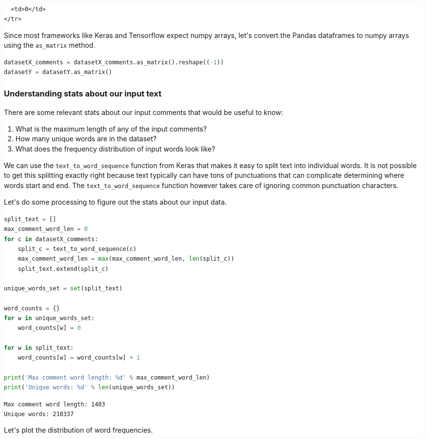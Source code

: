      <td>0</td>
    </tr>
  </tbody>
</table>
</div>



Since most frameworks like Keras and Tensorflow expect numpy arrays, let's convert the Pandas dataframes to numpy arrays using the `as_matrix` method.


```python
datasetX_comments = datasetX_comments.as_matrix().reshape((-1))
datasetY = datasetY.as_matrix()
```

### Understanding stats about our input text
There are some relevant stats about our input comments that would be useful to know:  
1. What is the maximum length of any of the input comments?
1. How many unique words are in the dataset?
1. What does the frequency distribution of input words look like?

We can use the `text_to_word_sequence` function from Keras that makes it easy to split text into individual words. It is not possible to get this splitting exactly right because text typically can have tons of punctuations that can complicate determining where words start and end. The `text_to_word_sequence` function however takes care of ignoring common punctuation characters.

Let's do some processing to figure out the stats about our input data.


```python
split_text = []
max_comment_word_len = 0
for c in datasetX_comments:
    split_c = text_to_word_sequence(c)
    max_comment_word_len = max(max_comment_word_len, len(split_c))
    split_text.extend(split_c)

unique_words_set = set(split_text)

word_counts = {}
for w in unique_words_set:
    word_counts[w] = 0
    
for w in split_text:
    word_counts[w] = word_counts[w] + 1

print('Max comment word length: %d' % max_comment_word_len)
print('Unique words: %d' % len(unique_words_set))
```

    Max comment word length: 1403
    Unique words: 210337


Let's plot the distribution of word frequencies.
